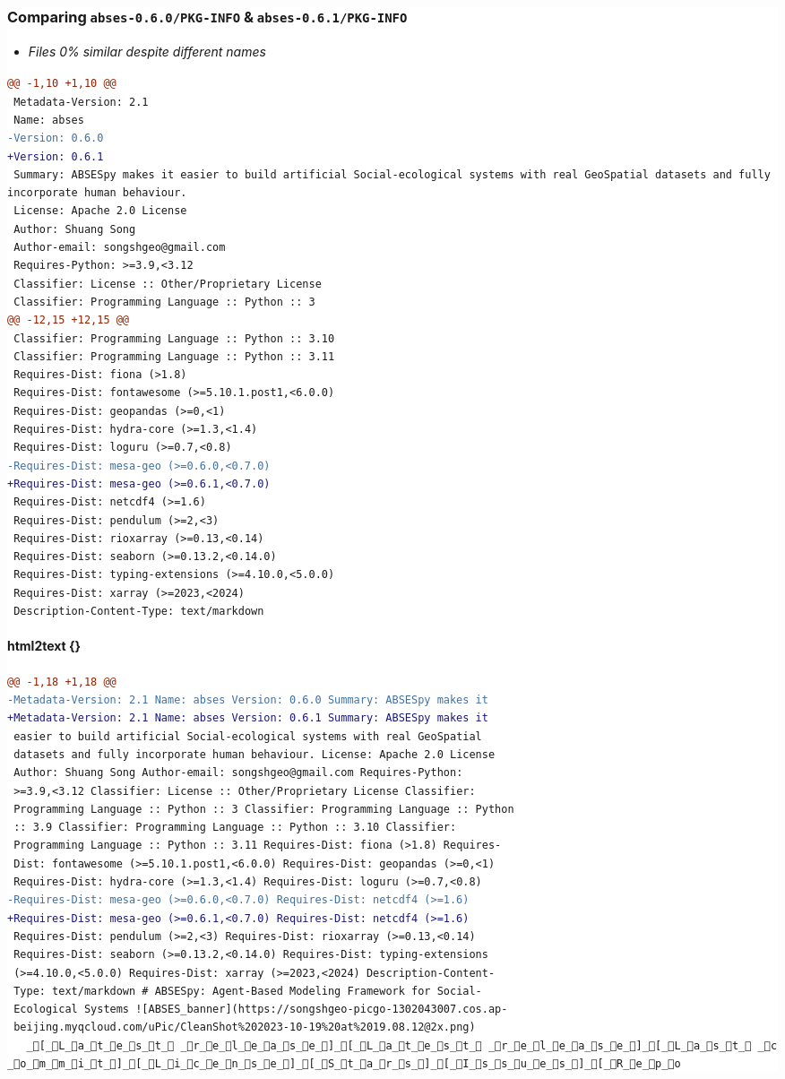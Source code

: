 ### Comparing `abses-0.6.0/PKG-INFO` & `abses-0.6.1/PKG-INFO`

 * *Files 0% similar despite different names*

```diff
@@ -1,10 +1,10 @@
 Metadata-Version: 2.1
 Name: abses
-Version: 0.6.0
+Version: 0.6.1
 Summary: ABSESpy makes it easier to build artificial Social-ecological systems with real GeoSpatial datasets and fully incorporate human behaviour.
 License: Apache 2.0 License
 Author: Shuang Song
 Author-email: songshgeo@gmail.com
 Requires-Python: >=3.9,<3.12
 Classifier: License :: Other/Proprietary License
 Classifier: Programming Language :: Python :: 3
@@ -12,15 +12,15 @@
 Classifier: Programming Language :: Python :: 3.10
 Classifier: Programming Language :: Python :: 3.11
 Requires-Dist: fiona (>1.8)
 Requires-Dist: fontawesome (>=5.10.1.post1,<6.0.0)
 Requires-Dist: geopandas (>=0,<1)
 Requires-Dist: hydra-core (>=1.3,<1.4)
 Requires-Dist: loguru (>=0.7,<0.8)
-Requires-Dist: mesa-geo (>=0.6.0,<0.7.0)
+Requires-Dist: mesa-geo (>=0.6.1,<0.7.0)
 Requires-Dist: netcdf4 (>=1.6)
 Requires-Dist: pendulum (>=2,<3)
 Requires-Dist: rioxarray (>=0.13,<0.14)
 Requires-Dist: seaborn (>=0.13.2,<0.14.0)
 Requires-Dist: typing-extensions (>=4.10.0,<5.0.0)
 Requires-Dist: xarray (>=2023,<2024)
 Description-Content-Type: text/markdown
```

#### html2text {}

```diff
@@ -1,18 +1,18 @@
-Metadata-Version: 2.1 Name: abses Version: 0.6.0 Summary: ABSESpy makes it
+Metadata-Version: 2.1 Name: abses Version: 0.6.1 Summary: ABSESpy makes it
 easier to build artificial Social-ecological systems with real GeoSpatial
 datasets and fully incorporate human behaviour. License: Apache 2.0 License
 Author: Shuang Song Author-email: songshgeo@gmail.com Requires-Python:
 >=3.9,<3.12 Classifier: License :: Other/Proprietary License Classifier:
 Programming Language :: Python :: 3 Classifier: Programming Language :: Python
 :: 3.9 Classifier: Programming Language :: Python :: 3.10 Classifier:
 Programming Language :: Python :: 3.11 Requires-Dist: fiona (>1.8) Requires-
 Dist: fontawesome (>=5.10.1.post1,<6.0.0) Requires-Dist: geopandas (>=0,<1)
 Requires-Dist: hydra-core (>=1.3,<1.4) Requires-Dist: loguru (>=0.7,<0.8)
-Requires-Dist: mesa-geo (>=0.6.0,<0.7.0) Requires-Dist: netcdf4 (>=1.6)
+Requires-Dist: mesa-geo (>=0.6.1,<0.7.0) Requires-Dist: netcdf4 (>=1.6)
 Requires-Dist: pendulum (>=2,<3) Requires-Dist: rioxarray (>=0.13,<0.14)
 Requires-Dist: seaborn (>=0.13.2,<0.14.0) Requires-Dist: typing-extensions
 (>=4.10.0,<5.0.0) Requires-Dist: xarray (>=2023,<2024) Description-Content-
 Type: text/markdown # ABSESpy: Agent-Based Modeling Framework for Social-
 Ecological Systems ![ABSES_banner](https://songshgeo-picgo-1302043007.cos.ap-
 beijing.myqcloud.com/uPic/CleanShot%202023-10-19%20at%2019.08.12@2x.png)
   _[_L_a_t_e_s_t_ _r_e_l_e_a_s_e_]_[_L_a_t_e_s_t_ _r_e_l_e_a_s_e_]_[_L_a_s_t_ _c_o_m_m_i_t_]_[_L_i_c_e_n_s_e_]_[_S_t_a_r_s_]_[_I_s_s_u_e_s_]_[_R_e_p_o
```